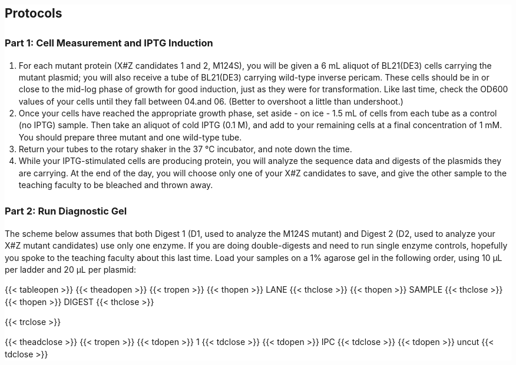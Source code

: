 Protocols
---------

### Part 1: Cell Measurement and IPTG Induction

1.  For each mutant protein (X#Z candidates 1 and 2, M124S), you will be given a 6 mL aliquot of BL21(DE3) cells carrying the mutant plasmid; you will also receive a tube of BL21(DE3) carrying wild-type inverse pericam. These cells should be in or close to the mid-log phase of growth for good induction, just as they were for transformation. Like last time, check the OD600 values of your cells until they fall between 04.and 06. (Better to overshoot a little than undershoot.)
2.  Once your cells have reached the appropriate growth phase, set aside - on ice - 1.5 mL of cells from each tube as a control (no IPTG) sample. Then take an aliquot of cold IPTG (0.1 M), and add to your remaining cells at a final concentration of 1 mM. You should prepare three mutant and one wild-type tube.
3.  Return your tubes to the rotary shaker in the 37 °C incubator, and note down the time.
4.  While your IPTG-stimulated cells are producing protein, you will analyze the sequence data and digests of the plasmids they are carrying. At the end of the day, you will choose only one of your X#Z candidates to save, and give the other sample to the teaching faculty to be bleached and thrown away.

### Part 2: Run Diagnostic Gel

The scheme below assumes that both Digest 1 (D1, used to analyze the M124S mutant) and Digest 2 (D2, used to analyze your X#Z mutant candidates) use only one enzyme. If you are doing double-digests and need to run single enzyme controls, hopefully you spoke to the teaching faculty about this last time. Load your samples on a 1% agarose gel in the following order, using 10 μL per ladder and 20 μL per plasmid:

{{< tableopen >}}
{{< theadopen >}}
{{< tropen >}}
{{< thopen >}}
LANE
{{< thclose >}}
{{< thopen >}}
SAMPLE
{{< thclose >}}
{{< thopen >}}
DIGEST
{{< thclose >}}

{{< trclose >}}

{{< theadclose >}}
{{< tropen >}}
{{< tdopen >}}
1
{{< tdclose >}}
{{< tdopen >}}
IPC
{{< tdclose >}}
{{< tdopen >}}
uncut
{{< tdclose >}}
